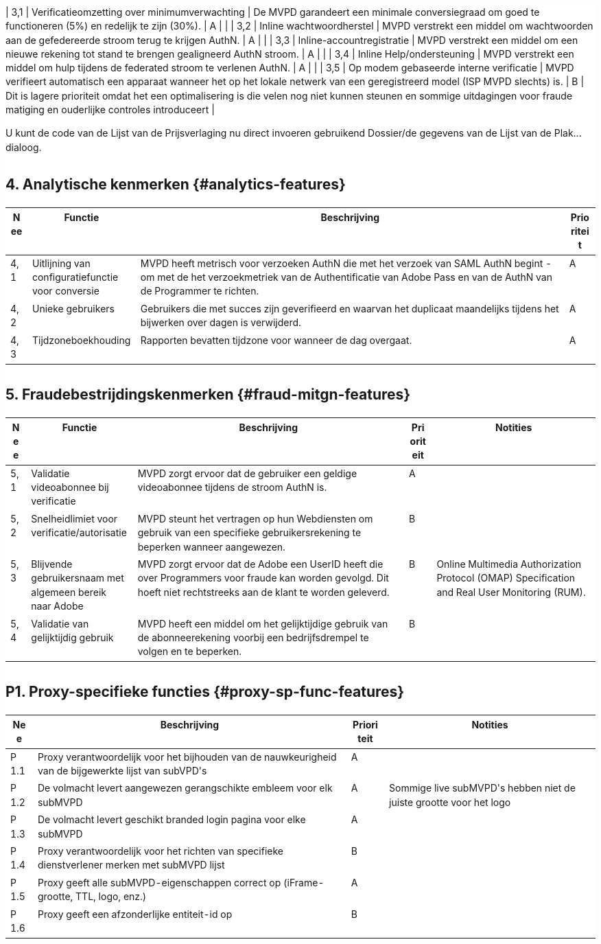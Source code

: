 | 3,1 | Verificatieomzetting over minimumverwachting | De MVPD garandeert een minimale conversiegraad om goed te functioneren (5%) en redelijk te zijn (30%). | A |                                                                                                                                                           |
| 3,2 | Inline wachtwoordherstel | MVPD verstrekt een middel om wachtwoorden aan de gefedereerde stroom terug te krijgen AuthN. | A |                                                                                                                                                           |
| 3,3 | Inline-accountregistratie | MVPD verstrekt een middel om een nieuwe rekening tot stand te brengen gealigneerd AuthN stroom. | A |                                                                                                                                                           |
| 3,4 | Inline Help/ondersteuning | MVPD verstrekt een middel om hulp tijdens de federated stroom te verlenen AuthN. | A |                                                                                                                                                           |
| 3,5 | Op modem gebaseerde interne verificatie | MVPD verifieert automatisch een apparaat wanneer het op het lokale netwerk van een geregistreerd model (ISP MVPD slechts) is. | B | Dit is lagere prioriteit omdat het een optimalisering is die velen nog niet kunnen steunen en sommige uitdagingen voor fraude matiging en ouderlijke controles introduceert |

U kunt de code van de Lijst van de Prijsverlaging nu direct invoeren gebruikend Dossier/de gegevens van de Lijst van de Plak... dialoog.


## 4. Analytische kenmerken {#analytics-features}


| Nee | Functie | Beschrijving | Prioriteit |
|-----|--------------------------------------------|---------------------------------------------------------------------------------------------------------------------------------------------------------------------|----------|
| 4,1 | Uitlijning van configuratiefunctie voor conversie | MVPD heeft metrisch voor verzoeken AuthN die met het verzoek van SAML AuthN begint - om met de het verzoekmetriek van de Authentificatie van Adobe Pass en van de AuthN van de Programmer te richten. | A |
| 4,2 | Unieke gebruikers | Gebruikers die met succes zijn geverifieerd en waarvan het duplicaat maandelijks tijdens het bijwerken over dagen is verwijderd. | A |
| 4,3 | Tijdzoneboekhouding | Rapporten bevatten tijdzone voor wanneer de dag overgaat. | A |





## 5. Fraudebestrijdingskenmerken {#fraud-mitgn-features}


| Nee | Functie | Beschrijving | Prioriteit | Notities |
|-----|--------------------------------------------------|-------------------------------------------------------------------------------------------------------------------------------------------------------|----------|------------------------------------------------------------------------------------------------|
| 5,1 | Validatie videoabonnee bij verificatie | MVPD zorgt ervoor dat de gebruiker een geldige videoabonnee tijdens de stroom AuthN is. | A |                                                                                                |
| 5,2 | Snelheidlimiet voor verificatie/autorisatie | MVPD steunt het vertragen op hun Webdiensten om gebruik van een specifieke gebruikersrekening te beperken wanneer aangewezen. | B |                                                                                                |
| 5,3 | Blijvende gebruikersnaam met algemeen bereik naar Adobe | MVPD zorgt ervoor dat de Adobe een UserID heeft die over Programmers voor fraude kan worden gevolgd. Dit hoeft niet rechtstreeks aan de klant te worden geleverd. | B | Online Multimedia Authorization Protocol (OMAP) Specification and Real User Monitoring (RUM). |
| 5,4 | Validatie van gelijktijdig gebruik | MVPD heeft een middel om het gelijktijdige gebruik van de abonneerekening voorbij een bedrijfsdrempel te volgen en te beperken. | B |                                                                                                |

## P1. Proxy-specifieke functies {#proxy-sp-func-features}

| Nee | Beschrijving | Prioriteit | Notities |
|-------|--------------------------------------------------------------------------------|----------|---------------------------------------------------|
| P 1.1 | Proxy verantwoordelijk voor het bijhouden van de nauwkeurigheid van de bijgewerkte lijst van subVPD&#39;s | A |                                                   |
| P 1.2 | De volmacht levert aangewezen gerangschikte embleem voor elk subMVPD | A | Sommige live subMVPD&#39;s hebben niet de juiste grootte voor het logo |
| P 1.3 | De volmacht levert geschikt branded login pagina voor elke subMVPD | A |                                                   |
| P 1.4 | Proxy verantwoordelijk voor het richten van specifieke dienstverlener merken met subMVPD lijst | B |                                                   |
| P 1.5 | Proxy geeft alle subMVPD-eigenschappen correct op (iFrame-grootte, TTL, logo, enz.) | A |                                                   |
| P 1.6 | Proxy geeft een afzonderlijke entiteit-id op | B |                                                   |
